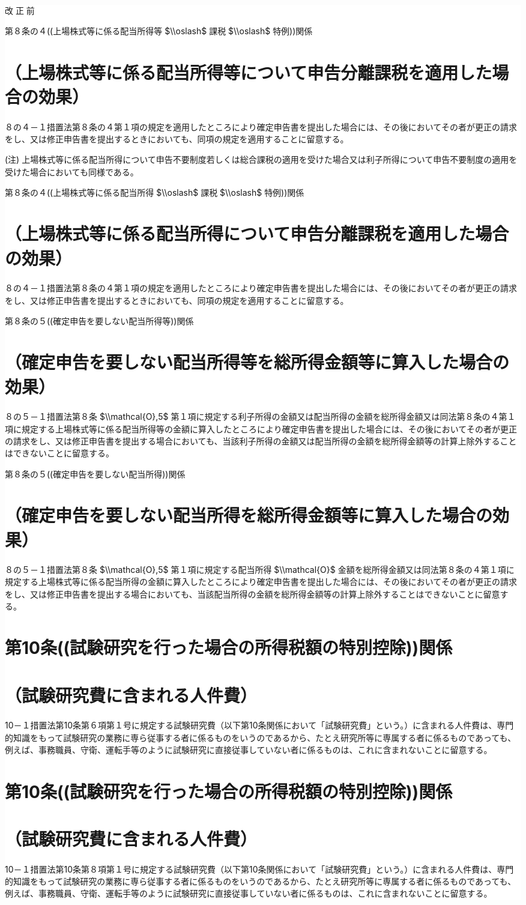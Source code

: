 改 正 前

第８条の４((上場株式等に係る配当所得等 $\\oslash$ 課税 $\\oslash$ 特例))関係

# （上場株式等に係る配当所得等について申告分離課税を適用した場合の効果）

８の４－１措置法第８条の４第１項の規定を適用したところにより確定申告書を提出した場合には、その後においてその者が更正の請求をし、又は修正申告書を提出するときにおいても、同項の規定を適用することに留意する。

(注) 上場株式等に係る配当所得について申告不要制度若しくは総合課税の適用を受けた場合又は利子所得について申告不要制度の適用を受けた場合においても同様である。

第８条の４((上場株式等に係る配当所得 $\\oslash$ 課税 $\\oslash$ 特例))関係

# （上場株式等に係る配当所得について申告分離課税を適用した場合の効果）

８の４－１措置法第８条の４第１項の規定を適用したところにより確定申告書を提出した場合には、その後においてその者が更正の請求をし、又は修正申告書を提出するときにおいても、同項の規定を適用することに留意する。

第８条の５((確定申告を要しない配当所得等))関係

# （確定申告を要しない配当所得等を総所得金額等に算入した場合の効果）

８の５－１措置法第８条 $\\mathcal{O},5$ 第１項に規定する利子所得の金額又は配当所得の金額を総所得金額又は同法第８条の４第１項に規定する上場株式等に係る配当所得等の金額に算入したところにより確定申告書を提出した場合には、その後においてその者が更正の請求をし、又は修正申告書を提出する場合においても、当該利子所得の金額又は配当所得の金額を総所得金額等の計算上除外することはできないことに留意する。

第８条の５((確定申告を要しない配当所得))関係

# （確定申告を要しない配当所得を総所得金額等に算入した場合の効果）

８の５－１措置法第８条 $\\mathcal{O},5$ 第１項に規定する配当所得 $\\mathcal{O}$ 金額を総所得金額又は同法第８条の４第１項に規定する上場株式等に係る配当所得の金額に算入したところにより確定申告書を提出した場合には、その後においてその者が更正の請求をし、又は修正申告書を提出する場合においても、当該配当所得の金額を総所得金額等の計算上除外することはできないことに留意する。

# 第10条((試験研究を行った場合の所得税額の特別控除))関係

# （試験研究費に含まれる人件費）

10－１措置法第10条第６項第１号に規定する試験研究費（以下第10条関係において「試験研究費」という。）に含まれる人件費は、専門的知識をもって試験研究の業務に専ら従事する者に係るものをいうのであるから、たとえ研究所等に専属する者に係るものであっても、例えば、事務職員、守衛、運転手等のように試験研究に直接従事していない者に係るものは、これに含まれないことに留意する。

# 第10条((試験研究を行った場合の所得税額の特別控除))関係

# （試験研究費に含まれる人件費）

10－１措置法第10条第８項第１号に規定する試験研究費（以下第10条関係において「試験研究費」という。）に含まれる人件費は、専門的知識をもって試験研究の業務に専ら従事する者に係るものをいうのであるから、たとえ研究所等に専属する者に係るものであっても、例えば、事務職員、守衛、運転手等のように試験研究に直接従事していない者に係るものは、これに含まれないことに留意する。
